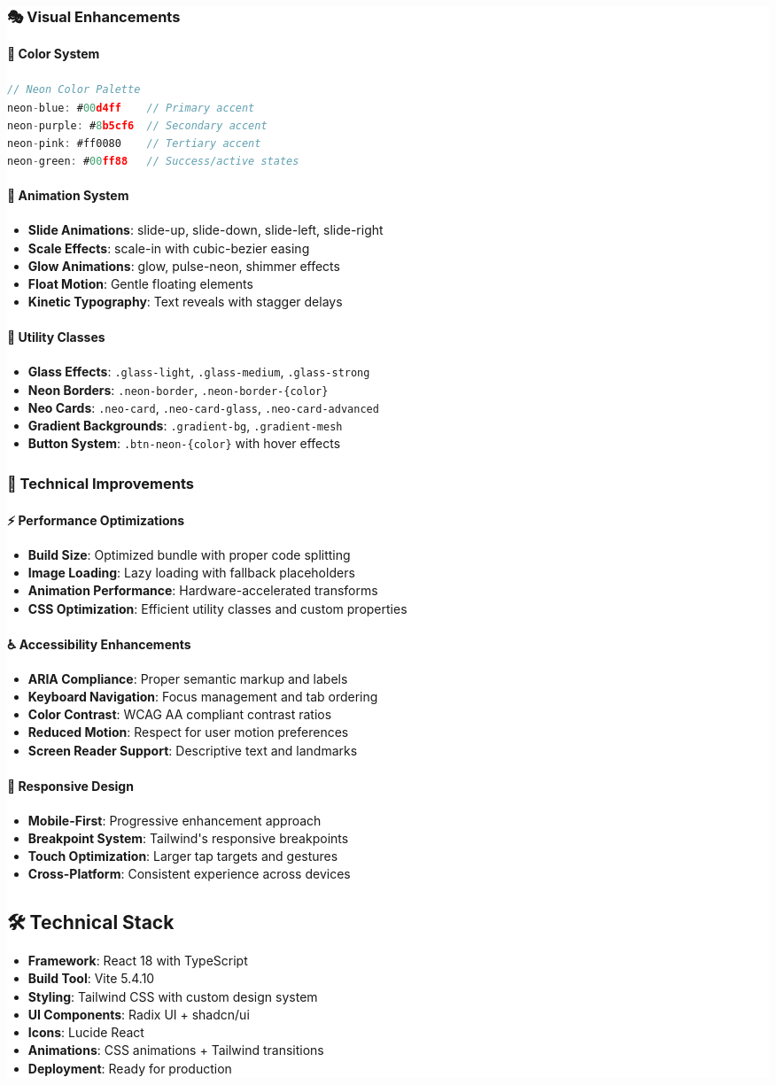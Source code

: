 ### 🎭 Visual Enhancements

#### 🌈 Color System
```typescript
// Neon Color Palette
neon-blue: #00d4ff    // Primary accent
neon-purple: #8b5cf6  // Secondary accent  
neon-pink: #ff0080    // Tertiary accent
neon-green: #00ff88   // Success/active states
```

#### 🎪 Animation System
- **Slide Animations**: slide-up, slide-down, slide-left, slide-right
- **Scale Effects**: scale-in with cubic-bezier easing
- **Glow Animations**: glow, pulse-neon, shimmer effects
- **Float Motion**: Gentle floating elements
- **Kinetic Typography**: Text reveals with stagger delays

#### 🔧 Utility Classes
- **Glass Effects**: `.glass-light`, `.glass-medium`, `.glass-strong`
- **Neon Borders**: `.neon-border`, `.neon-border-{color}`
- **Neo Cards**: `.neo-card`, `.neo-card-glass`, `.neo-card-advanced`
- **Gradient Backgrounds**: `.gradient-bg`, `.gradient-mesh`
- **Button System**: `.btn-neon-{color}` with hover effects

### 🎯 Technical Improvements

#### ⚡ Performance Optimizations
- **Build Size**: Optimized bundle with proper code splitting
- **Image Loading**: Lazy loading with fallback placeholders
- **Animation Performance**: Hardware-accelerated transforms
- **CSS Optimization**: Efficient utility classes and custom properties

#### ♿ Accessibility Enhancements
- **ARIA Compliance**: Proper semantic markup and labels
- **Keyboard Navigation**: Focus management and tab ordering
- **Color Contrast**: WCAG AA compliant contrast ratios
- **Reduced Motion**: Respect for user motion preferences
- **Screen Reader Support**: Descriptive text and landmarks

#### 📱 Responsive Design
- **Mobile-First**: Progressive enhancement approach
- **Breakpoint System**: Tailwind's responsive breakpoints
- **Touch Optimization**: Larger tap targets and gestures
- **Cross-Platform**: Consistent experience across devices

## 🛠️ Technical Stack

- **Framework**: React 18 with TypeScript
- **Build Tool**: Vite 5.4.10 
- **Styling**: Tailwind CSS with custom design system
- **UI Components**: Radix UI + shadcn/ui
- **Icons**: Lucide React
- **Animations**: CSS animations + Tailwind transitions
- **Deployment**: Ready for production
